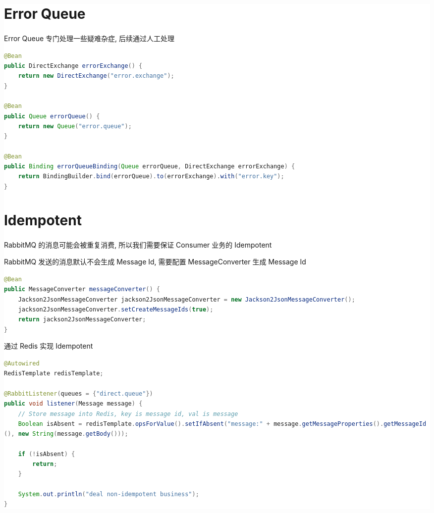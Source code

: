 # Error Queue

Error Queue 专门处理一些疑难杂症, 后续通过人工处理

```java
@Bean
public DirectExchange errorExchange() {
    return new DirectExchange("error.exchange");
}

@Bean
public Queue errorQueue() {
    return new Queue("error.queue");
}

@Bean
public Binding errorQueueBinding(Queue errorQueue, DirectExchange errorExchange) {
    return BindingBuilder.bind(errorQueue).to(errorExchange).with("error.key");
}
```

# Idempotent

RabbitMQ 的消息可能会被重复消费, 所以我们需要保证 Consumer 业务的 Idempotent

RabbitMQ 发送的消息默认不会生成 Message Id, 需要配置 MessageConverter 生成 Message Id

```java
@Bean
public MessageConverter messageConverter() {
    Jackson2JsonMessageConverter jackson2JsonMessageConverter = new Jackson2JsonMessageConverter();
    jackson2JsonMessageConverter.setCreateMessageIds(true);
    return jackson2JsonMessageConverter;
}
```

通过 Redis 实现 Idempotent

```java
@Autowired
RedisTemplate redisTemplate;

@RabbitListener(queues = {"direct.queue"})
public void listener(Message message) {
    // Store message into Redis, key is message id, val is message
    Boolean isAbsent = redisTemplate.opsForValue().setIfAbsent("message:" + message.getMessageProperties().getMessageId(), new String(message.getBody()));

    if (!isAbsent) {
        return;
    }
    
    System.out.println("deal non-idempotent business");
}
```
